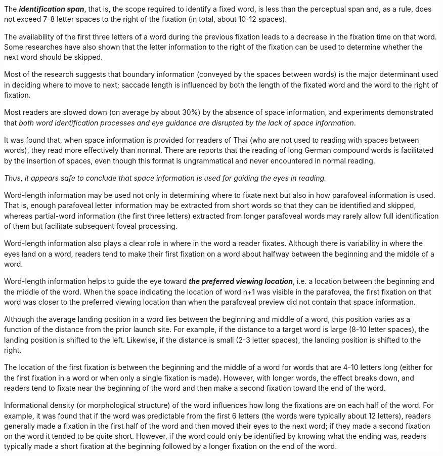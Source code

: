 The **_identification span_**, that is, the scope required to identify a fixed word, is less than the perceptual span and, as a rule, does not exceed 7-8 letter spaces to the right of the fixation (in total, about 10-12 spaces).

The availability of the first three letters of a word during the previous fixation leads to a decrease in the fixation time on that word. Some researches have also shown that the letter information to the right of the fixation can be used to determine whether the next word should be skipped.

Most of the research suggests that boundary information (conveyed by the spaces between words) is the major determinant used in deciding where to move to next; saccade length is influenced by both the length of the fixated word and the word to the right of fixation.

Most readers are slowed down (on average by about 30%) by the absence of space information, and experiments demonstrated that _both word identification processes and eye guidance are disrupted by the lack of space information_.

It was found that, when space information is provided for readers of Thai (who are not used to reading with spaces between words), they read more effectively than normal. There are reports that the reading of long German compound words is facilitated by the insertion of spaces, even though this format is ungrammatical and never encountered in normal reading.

_Thus, it appears safe to conclude that space information is used for guiding the eyes in reading._

Word-length information may be used not only in determining where to fixate next but also in how parafoveal information is used. That is, enough parafoveal letter information may be extracted from short words so that they can be identified and skipped, whereas partial-word information (the first three letters) extracted from longer parafoveal words may rarely allow full identification of them but facilitate subsequent foveal processing.

Word-length information also plays a clear role in where in the word a reader fixates. Although there is variability in where the eyes land on a word, readers tend to make their first fixation on a word about halfway between the beginning and the middle of a word.

Word-length information helps to guide the eye toward ***the preferred viewing location***, i.e. a location between the beginning and the middle of the word. When the space indicating the location of word n+1 was visible in the parafovea, the first fixation on that word was closer to the preferred viewing location than when the parafoveal preview did not contain that space information.

Although the average landing position in a word lies between the beginning and middle of a word, this position varies as a function of the distance from the prior launch site. For example, if the distance to a target word is large (8-10 letter spaces), the landing position is shifted to the left. Likewise, if the distance is small (2-3 letter spaces), the landing position is shifted to the right.

The location of the first fixation is between the beginning and the middle of a word for words that are 4-10 letters long (either for the first fixation in a word or when only a single fixation is made). However, with longer words, the effect breaks down, and readers tend to fixate near the beginning of the word and then make a second fixation toward the end of the word.

Informational density (or morphological structure) of the word influences how long the fixations are on each half of the word. For example, it was found that if the word was predictable from the first 6 letters (the words were typically about 12 letters), readers generally made a fixation in the first half of the word and then moved their eyes to the next word; if they made a second fixation on the word it tended to be quite short. However, if the word could only be identified by knowing what the ending was, readers typically made a short fixation at the beginning followed by a longer fixation on the end of the word.
